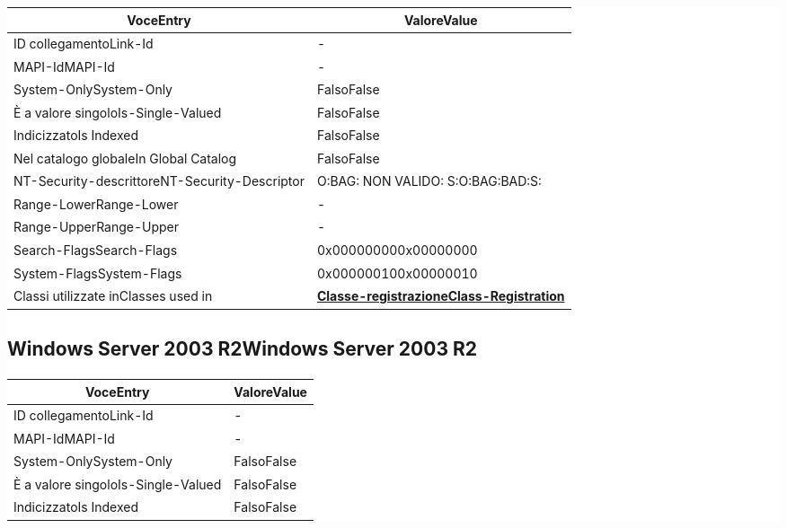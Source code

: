 

| <span data-ttu-id="f75b4-153">Voce</span><span class="sxs-lookup"><span data-stu-id="f75b4-153">Entry</span></span> | <span data-ttu-id="f75b4-154">Valore</span><span class="sxs-lookup"><span data-stu-id="f75b4-154">Value</span></span> |
|------------------------|--------------------------------------------------------------|
| <span data-ttu-id="f75b4-155">ID collegamento</span><span class="sxs-lookup"><span data-stu-id="f75b4-155">Link-Id</span></span>                | \-                                                           |
| <span data-ttu-id="f75b4-156">MAPI-Id</span><span class="sxs-lookup"><span data-stu-id="f75b4-156">MAPI-Id</span></span>                | \-                                                           |
| <span data-ttu-id="f75b4-157">System-Only</span><span class="sxs-lookup"><span data-stu-id="f75b4-157">System-Only</span></span>            | <span data-ttu-id="f75b4-158">Falso</span><span class="sxs-lookup"><span data-stu-id="f75b4-158">False</span></span>                                                        |
| <span data-ttu-id="f75b4-159">È a valore singolo</span><span class="sxs-lookup"><span data-stu-id="f75b4-159">Is-Single-Valued</span></span>       | <span data-ttu-id="f75b4-160">Falso</span><span class="sxs-lookup"><span data-stu-id="f75b4-160">False</span></span>                                                        |
| <span data-ttu-id="f75b4-161">Indicizzato</span><span class="sxs-lookup"><span data-stu-id="f75b4-161">Is Indexed</span></span>             | <span data-ttu-id="f75b4-162">Falso</span><span class="sxs-lookup"><span data-stu-id="f75b4-162">False</span></span>                                                        |
| <span data-ttu-id="f75b4-163">Nel catalogo globale</span><span class="sxs-lookup"><span data-stu-id="f75b4-163">In Global Catalog</span></span>      | <span data-ttu-id="f75b4-164">Falso</span><span class="sxs-lookup"><span data-stu-id="f75b4-164">False</span></span>                                                        |
| <span data-ttu-id="f75b4-165">NT-Security-descrittore</span><span class="sxs-lookup"><span data-stu-id="f75b4-165">NT-Security-Descriptor</span></span> | <span data-ttu-id="f75b4-166">O:BAG: NON VALIDO: S:</span><span class="sxs-lookup"><span data-stu-id="f75b4-166">O:BAG:BAD:S:</span></span>                                                 |
| <span data-ttu-id="f75b4-167">Range-Lower</span><span class="sxs-lookup"><span data-stu-id="f75b4-167">Range-Lower</span></span>            | \-                                                           |
| <span data-ttu-id="f75b4-168">Range-Upper</span><span class="sxs-lookup"><span data-stu-id="f75b4-168">Range-Upper</span></span>            | \-                                                           |
| <span data-ttu-id="f75b4-169">Search-Flags</span><span class="sxs-lookup"><span data-stu-id="f75b4-169">Search-Flags</span></span>           | <span data-ttu-id="f75b4-170">0x00000000</span><span class="sxs-lookup"><span data-stu-id="f75b4-170">0x00000000</span></span>                                                   |
| <span data-ttu-id="f75b4-171">System-Flags</span><span class="sxs-lookup"><span data-stu-id="f75b4-171">System-Flags</span></span>           | <span data-ttu-id="f75b4-172">0x00000010</span><span class="sxs-lookup"><span data-stu-id="f75b4-172">0x00000010</span></span>                                                   |
| <span data-ttu-id="f75b4-173">Classi utilizzate in</span><span class="sxs-lookup"><span data-stu-id="f75b4-173">Classes used in</span></span>        | [<span data-ttu-id="f75b4-174">**Classe-registrazione**</span><span class="sxs-lookup"><span data-stu-id="f75b4-174">**Class-Registration**</span></span>](c-classregistration.md)<br/> |



## <a name="windows-server-2003-r2"></a><span data-ttu-id="f75b4-175">Windows Server 2003 R2</span><span class="sxs-lookup"><span data-stu-id="f75b4-175">Windows Server 2003 R2</span></span>



| <span data-ttu-id="f75b4-176">Voce</span><span class="sxs-lookup"><span data-stu-id="f75b4-176">Entry</span></span> | <span data-ttu-id="f75b4-177">Valore</span><span class="sxs-lookup"><span data-stu-id="f75b4-177">Value</span></span> |
|------------------------|--------------------------------------------------------------|
| <span data-ttu-id="f75b4-178">ID collegamento</span><span class="sxs-lookup"><span data-stu-id="f75b4-178">Link-Id</span></span>                | \-                                                           |
| <span data-ttu-id="f75b4-179">MAPI-Id</span><span class="sxs-lookup"><span data-stu-id="f75b4-179">MAPI-Id</span></span>                | \-                                                           |
| <span data-ttu-id="f75b4-180">System-Only</span><span class="sxs-lookup"><span data-stu-id="f75b4-180">System-Only</span></span>            | <span data-ttu-id="f75b4-181">Falso</span><span class="sxs-lookup"><span data-stu-id="f75b4-181">False</span></span>                                                        |
| <span data-ttu-id="f75b4-182">È a valore singolo</span><span class="sxs-lookup"><span data-stu-id="f75b4-182">Is-Single-Valued</span></span>       | <span data-ttu-id="f75b4-183">Falso</span><span class="sxs-lookup"><span data-stu-id="f75b4-183">False</span></span>                                                        |
| <span data-ttu-id="f75b4-184">Indicizzato</span><span class="sxs-lookup"><span data-stu-id="f75b4-184">Is Indexed</span></span>             | <span data-ttu-id="f75b4-185">Falso</span><span class="sxs-lookup"><span data-stu-id="f75b4-185">False</span></span>                                                        |